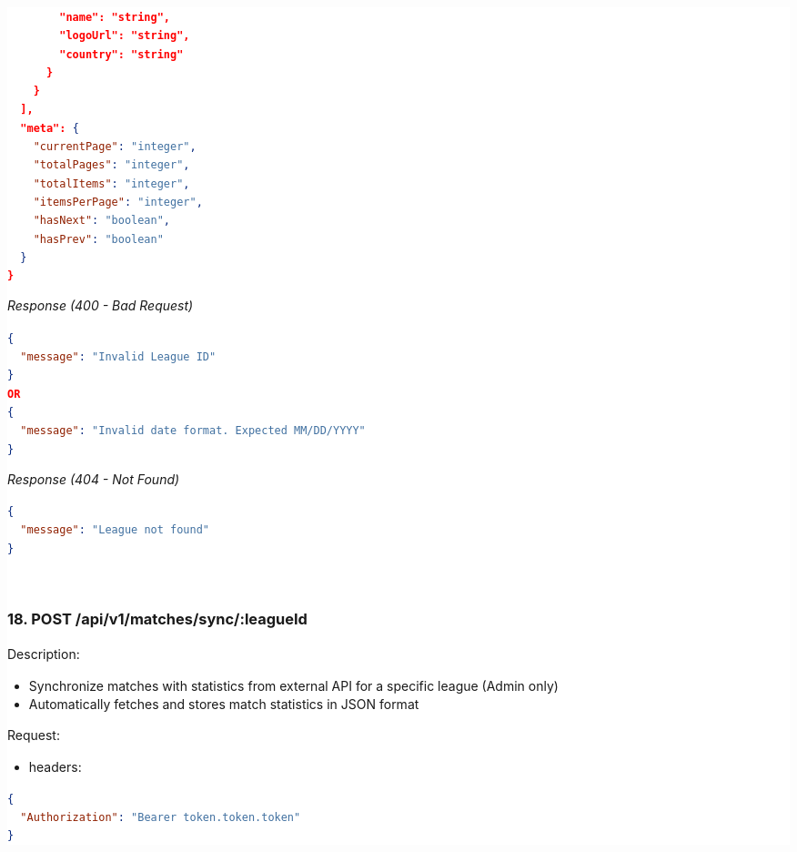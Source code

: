 ```json
        "name": "string",
        "logoUrl": "string",
        "country": "string"
      }
    }
  ],
  "meta": {
    "currentPage": "integer",
    "totalPages": "integer",
    "totalItems": "integer",
    "itemsPerPage": "integer",
    "hasNext": "boolean",
    "hasPrev": "boolean"
  }
}
```

_Response (400 - Bad Request)_

```json
{
  "message": "Invalid League ID"
}
OR
{
  "message": "Invalid date format. Expected MM/DD/YYYY"
}
```

_Response (404 - Not Found)_

```json
{
  "message": "League not found"
}
```

&nbsp;

### 18. POST /api/v1/matches/sync/:leagueId

Description:

- Synchronize matches with statistics from external API for a specific league (Admin only)
- Automatically fetches and stores match statistics in JSON format

Request:

- headers:

```json
{
  "Authorization": "Bearer token.token.token"
}
```
